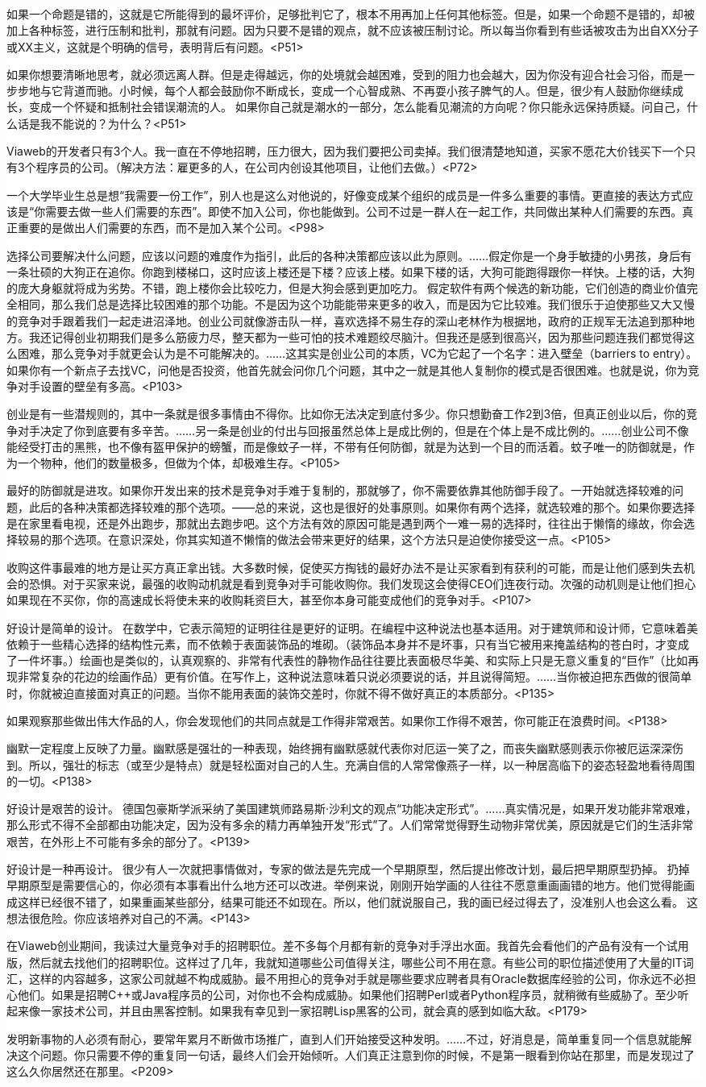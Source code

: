 如果一个命题是错的，这就是它所能得到的最坏评价，足够批判它了，根本不用再加上任何其他标签。但是，如果一个命题不是错的，却被加上各种标签，进行压制和批判，那就有问题。因为只要不是错的观点，就不应该被压制讨论。所以每当你看到有些话被攻击为出自XX分子或XX主义，这就是个明确的信号，表明背后有问题。&lt;P51&gt;

如果你想要清晰地思考，就必须远离人群。但是走得越远，你的处境就会越困难，受到的阻力也会越大，因为你没有迎合社会习俗，而是一步步地与它背道而驰。小时候，每个人都会鼓励你不断成长，变成一个心智成熟、不再耍小孩子脾气的人。但是，很少有人鼓励你继续成长，变成一个怀疑和抵制社会错误潮流的人。
如果你自己就是潮水的一部分，怎么能看见潮流的方向呢？你只能永远保持质疑。问自己，什么话是我不能说的？为什么？&lt;P51&gt;

Viaweb的开发者只有3个人。我一直在不停地招聘，压力很大，因为我们要把公司卖掉。我们很清楚地知道，买家不愿花大价钱买下一个只有3个程序员的公司。（解决方法：雇更多的人，在公司内创设其他项目，让他们去做。）&lt;P72&gt;

一个大学毕业生总是想“我需要一份工作”，别人也是这么对他说的，好像变成某个组织的成员是一件多么重要的事情。更直接的表达方式应该是“你需要去做一些人们需要的东西”。即使不加入公司，你也能做到。公司不过是一群人在一起工作，共同做出某种人们需要的东西。真正重要的是做出人们需要的东西，而不是加入某个公司。&lt;P98&gt;

选择公司要解决什么问题，应该以问题的难度作为指引，此后的各种决策都应该以此为原则。……假定你是一个身手敏捷的小男孩，身后有一条壮硕的大狗正在追你。你跑到楼梯口，这时应该上楼还是下楼？应该上楼。如果下楼的话，大狗可能跑得跟你一样快。上楼的话，大狗的庞大身躯就将成为劣势。不错，跑上楼你会比较吃力，但是大狗会感到更加吃力。
假定软件有两个候选的新功能，它们创造的商业价值完全相同，那么我们总是选择比较困难的那个功能。不是因为这个功能能带来更多的收入，而是因为它比较难。我们很乐于迫使那些又大又慢的竞争对手跟着我们一起走进沼泽地。创业公司就像游击队一样，喜欢选择不易生存的深山老林作为根据地，政府的正规军无法追到那种地方。我还记得创业初期我们是多么筋疲力尽，整天都为一些可怕的技术难题绞尽脑汁。但我还是感到很高兴，因为那些问题连我们都觉得这么困难，那么竞争对手就更会认为是不可能解决的。……这其实是创业公司的本质，VC为它起了一个名字：进入壁垒（barriers to entry）。如果你有一个新点子去找VC，问他是否投资，他首先就会问你几个问题，其中之一就是其他人复制你的模式是否很困难。也就是说，你为竞争对手设置的壁垒有多高。&lt;P103&gt;

创业是有一些潜规则的，其中一条就是很多事情由不得你。比如你无法决定到底付多少。你只想勤奋工作2到3倍，但真正创业以后，你的竞争对手决定了你到底要有多辛苦。……另一条是创业的付出与回报虽然总体上是成比例的，但是在个体上是不成比例的。……创业公司不像能经受打击的黑熊，也不像有盔甲保护的螃蟹，而是像蚊子一样，不带有任何防御，就是为达到一个目的而活着。蚊子唯一的防御就是，作为一个物种，他们的数量极多，但做为个体，却极难生存。&lt;P105&gt;

最好的防御就是进攻。如果你开发出来的技术是竞争对手难于复制的，那就够了，你不需要依靠其他防御手段了。一开始就选择较难的问题，此后的各种决策都选择较难的那个选项。——总的来说，这也是很好的处事原则。如果你有两个选择，就选较难的那个。如果你要选择是在家里看电视，还是外出跑步，那就出去跑步吧。这个方法有效的原因可能是遇到两个一难一易的选择时，往往出于懒惰的缘故，你会选择较易的那个选项。在意识深处，你其实知道不懒惰的做法会带来更好的结果，这个方法只是迫使你接受这一点。&lt;P105&gt;

收购这件事最难的地方是让买方真正拿出钱。大多数时候，促使买方掏钱的最好办法不是让买家看到有获利的可能，而是让他们感到失去机会的恐惧。对于买家来说，最强的收购动机就是看到竞争对手可能收购你。我们发现这会使得CEO们连夜行动。次强的动机则是让他们担心如果现在不买你，你的高速成长将使未来的收购耗资巨大，甚至你本身可能变成他们的竞争对手。&lt;P107&gt;

好设计是简单的设计。
在数学中，它表示简短的证明往往是更好的证明。在编程中这种说法也基本适用。对于建筑师和设计师，它意味着美依赖于一些精心选择的结构性元素，而不依赖于表面装饰品的堆砌。（装饰品本身并不是坏事，只有当它被用来掩盖结构的苍白时，才变成了一件坏事。）绘画也是类似的，认真观察的、非常有代表性的静物作品往往要比表面极尽华美、和实际上只是无意义重复的“巨作”（比如再现非常复杂的花边的绘画作品）更有价值。在写作上，这种说法意味着只说必须要说的话，并且说得简短。……当你被迫把东西做的很简单时，你就被迫直接面对真正的问题。当你不能用表面的装饰交差时，你就不得不做好真正的本质部分。&lt;P135&gt;

如果观察那些做出伟大作品的人，你会发现他们的共同点就是工作得非常艰苦。如果你工作得不艰苦，你可能正在浪费时间。&lt;P138&gt;

幽默一定程度上反映了力量。幽默感是强壮的一种表现，始终拥有幽默感就代表你对厄运一笑了之，而丧失幽默感则表示你被厄运深深伤到。所以，强壮的标志（或至少是特点）就是轻松面对自己的人生。充满自信的人常常像燕子一样，以一种居高临下的姿态轻盈地看待周围的一切。&lt;P138&gt;

好设计是艰苦的设计。
德国包豪斯学派采纳了美国建筑师路易斯·沙利文的观点“功能决定形式”。……真实情况是，如果开发功能非常艰难，那么形式不得不全部都由功能决定，因为没有多余的精力再单独开发“形式”了。人们常常觉得野生动物非常优美，原因就是它们的生活非常艰苦，在外形上不可能有多余的部分了。&lt;P139&gt;

好设计是一种再设计。
很少有人一次就把事情做对，专家的做法是先完成一个早期原型，然后提出修改计划，最后把早期原型扔掉。
扔掉早期原型是需要信心的，你必须有本事看出什么地方还可以改进。举例来说，刚刚开始学画的人往往不愿意重画画错的地方。他们觉得能画成这样已经很不错了，如果重画某些部分，结果可能还不如现在。所以，他们就说服自己，我的画已经过得去了，没准别人也会这么看。 这想法很危险。你应该培养对自己的不满。&lt;P143&gt;

在Viaweb创业期间，我读过大量竞争对手的招聘职位。差不多每个月都有新的竞争对手浮出水面。我首先会看他们的产品有没有一个试用版，然后就去找他们的招聘职位。这样过了几年，我就知道哪些公司值得关注，哪些公司不用在意。有些公司的职位描述使用了大量的IT词汇，这样的内容越多，这家公司就越不构成威胁。最不用担心的竞争对手就是哪些要求应聘者具有Oracle数据库经验的公司，你永远不必担心他们。如果是招聘C++或Java程序员的公司，对你也不会构成威胁。如果他们招聘Perl或者Python程序员，就稍微有些威胁了。至少听起来像一家技术公司，并且由黑客控制。如果我有幸见到一家招聘Lisp黑客的公司，就会真的感到如临大敌。&lt;P179&gt;

发明新事物的人必须有耐心，要常年累月不断做市场推广，直到人们开始接受这种发明。……不过，好消息是，简单重复同一个信息就能解决这个问题。你只需要不停的重复同一句话，最终人们会开始倾听。人们真正注意到你的时候，不是第一眼看到你站在那里，而是发现过了这么久你居然还在那里。&lt;P209&gt;
